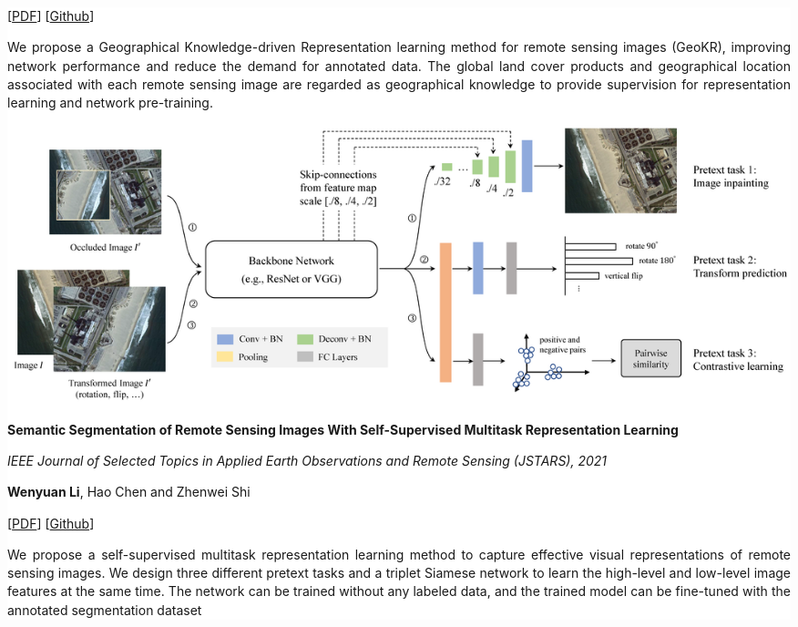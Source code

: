 [<a href="http://levir.buaa.edu.cn/publications/Geographical_Knowledge-Driven.pdf">PDF</a>] [<a href="https://github.com/flyakon/Geographical-Knowledge-driven-Representaion-Learning">Github</a>]<br>

<div style="text-align: justify">

 We propose a Geographical Knowledge-driven Representation learning method for remote sensing images (GeoKR), improving network performance and reduce the demand for annotated data. The global land cover products and geographical location associated with each remote sensing image are regarded as geographical knowledge to provide supervision for representation learning and network pre-training.

</div>


</div>

</div>


<div class='paper-box'><div class='paper-box-image'><div><div class="badge"></div><a href="image/SSL.png"><img src='image/SSL.png' alt="sym" width="100%"></a></div></div>

<div class='paper-box-text' markdown="1">


<b>Semantic Segmentation of Remote Sensing Images With Self-Supervised Multitask Representation Learning</b><br>

<i>IEEE Journal of Selected Topics in Applied Earth Observations and Remote Sensing (JSTARS), 2021</i><br>

<b>Wenyuan Li</b>, Hao Chen and Zhenwei Shi<br>

[<a href="https://ieeexplore.ieee.org/document/9460820">PDF</a>] [<a href="https://github.com/flyakon/SSLRemoteSensing">Github</a>]<br>

<div style="text-align: justify">

We propose a self-supervised multitask representation learning method to capture effective visual representations of remote sensing images. We design three different pretext tasks and a triplet Siamese network to learn the high-level and low-level image features at the same time. The network can be trained without any labeled data, and the trained model can be fine-tuned with the annotated segmentation dataset

</div>
